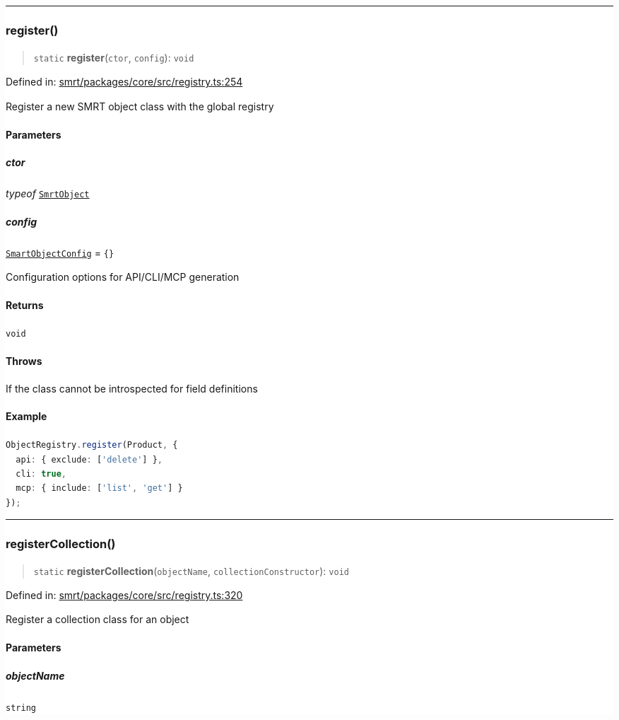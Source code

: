 ***

### register()

> `static` **register**(`ctor`, `config`): `void`

Defined in: [smrt/packages/core/src/registry.ts:254](https://github.com/happyvertical/smrt/blob/71a16025d52b026725fd522a392015e67e1d6489/packages/core/src/registry.ts#L254)

Register a new SMRT object class with the global registry

#### Parameters

##### ctor

*typeof* [`SmrtObject`](SmrtObject.md)

##### config

[`SmartObjectConfig`](../interfaces/SmartObjectConfig.md) = `{}`

Configuration options for API/CLI/MCP generation

#### Returns

`void`

#### Throws

If the class cannot be introspected for field definitions

#### Example

```typescript
ObjectRegistry.register(Product, {
  api: { exclude: ['delete'] },
  cli: true,
  mcp: { include: ['list', 'get'] }
});
```

***

### registerCollection()

> `static` **registerCollection**(`objectName`, `collectionConstructor`): `void`

Defined in: [smrt/packages/core/src/registry.ts:320](https://github.com/happyvertical/smrt/blob/71a16025d52b026725fd522a392015e67e1d6489/packages/core/src/registry.ts#L320)

Register a collection class for an object

#### Parameters

##### objectName

`string`
